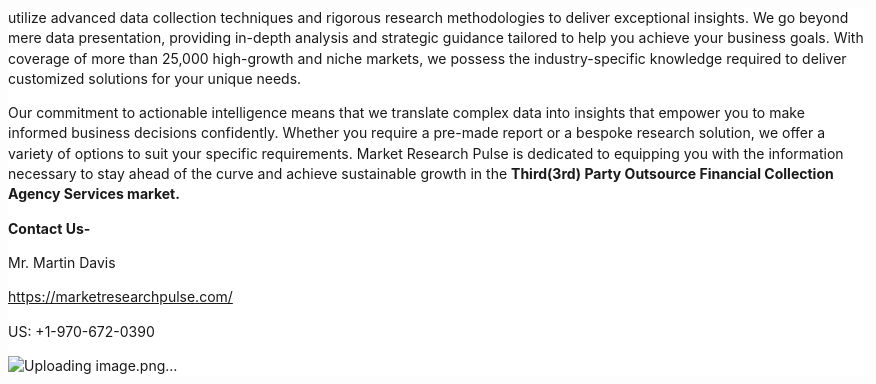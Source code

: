 utilize advanced data collection techniques and rigorous research methodologies to deliver exceptional insights. We go beyond mere data presentation, providing in-depth analysis and strategic guidance tailored to help you achieve your business goals. With coverage of more than 25,000 high-growth and niche markets, we possess the industry-specific knowledge required to deliver customized solutions for your unique needs.</p><p>Our commitment to actionable intelligence means that we translate complex data into insights that empower you to make informed business decisions confidently. Whether you require a pre-made report or a bespoke research solution, we offer a variety of options to suit your specific requirements. Market Research Pulse is dedicated to equipping you with the information necessary to stay ahead of the curve and achieve sustainable growth in the <strong>Third(3rd) Party Outsource Financial Collection Agency Services market.</strong></p><p><strong>Contact Us-</strong></p><p>Mr. Martin Davis</p><p>https://marketresearchpulse.com/</p><p>US: +1-970-672-0390</p>
![Uploading image.png…]()
